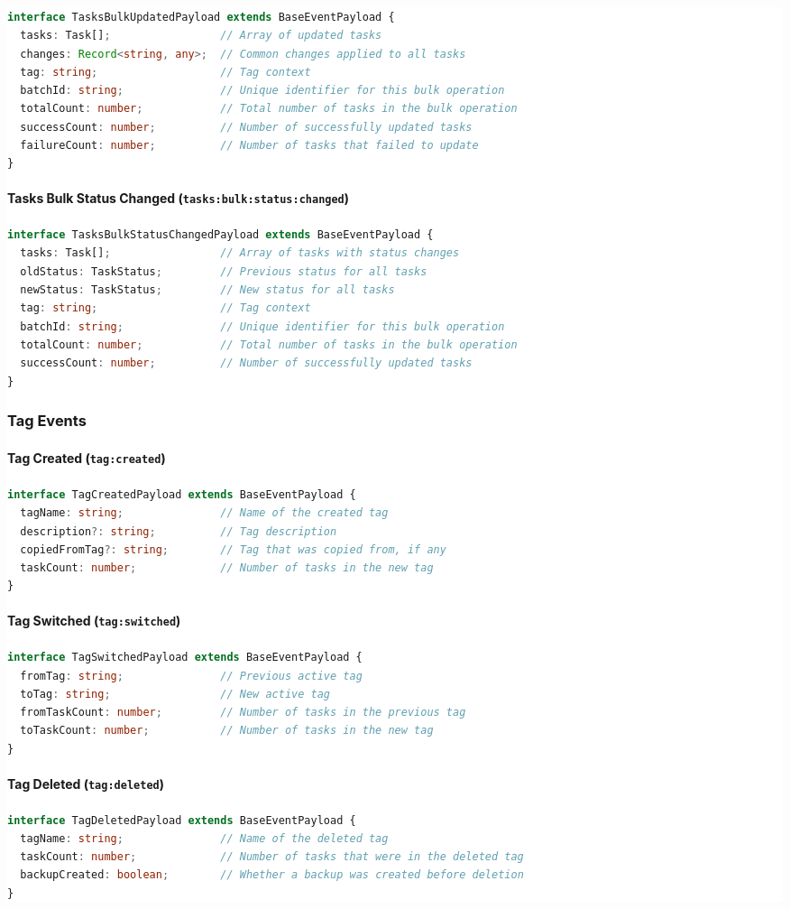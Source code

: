 ```typescript
interface TasksBulkUpdatedPayload extends BaseEventPayload {
  tasks: Task[];                 // Array of updated tasks
  changes: Record<string, any>;  // Common changes applied to all tasks
  tag: string;                   // Tag context
  batchId: string;               // Unique identifier for this bulk operation
  totalCount: number;            // Total number of tasks in the bulk operation
  successCount: number;          // Number of successfully updated tasks
  failureCount: number;          // Number of tasks that failed to update
}
```

#### Tasks Bulk Status Changed (`tasks:bulk:status:changed`)

```typescript
interface TasksBulkStatusChangedPayload extends BaseEventPayload {
  tasks: Task[];                 // Array of tasks with status changes
  oldStatus: TaskStatus;         // Previous status for all tasks
  newStatus: TaskStatus;         // New status for all tasks
  tag: string;                   // Tag context
  batchId: string;               // Unique identifier for this bulk operation
  totalCount: number;            // Total number of tasks in the bulk operation
  successCount: number;          // Number of successfully updated tasks
}
```

### Tag Events

#### Tag Created (`tag:created`)

```typescript
interface TagCreatedPayload extends BaseEventPayload {
  tagName: string;               // Name of the created tag
  description?: string;          // Tag description
  copiedFromTag?: string;        // Tag that was copied from, if any
  taskCount: number;             // Number of tasks in the new tag
}
```

#### Tag Switched (`tag:switched`)

```typescript
interface TagSwitchedPayload extends BaseEventPayload {
  fromTag: string;               // Previous active tag
  toTag: string;                 // New active tag
  fromTaskCount: number;         // Number of tasks in the previous tag
  toTaskCount: number;           // Number of tasks in the new tag
}
```

#### Tag Deleted (`tag:deleted`)

```typescript
interface TagDeletedPayload extends BaseEventPayload {
  tagName: string;               // Name of the deleted tag
  taskCount: number;             // Number of tasks that were in the deleted tag
  backupCreated: boolean;        // Whether a backup was created before deletion
}
```
